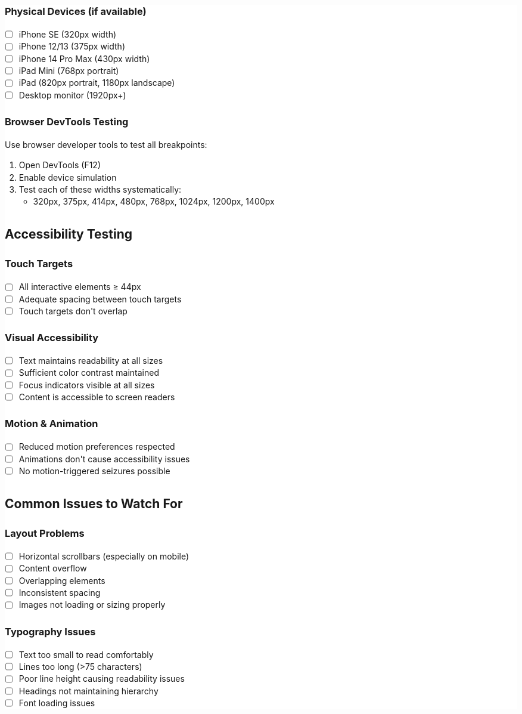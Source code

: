 ### Physical Devices (if available)
- [ ] iPhone SE (320px width)
- [ ] iPhone 12/13 (375px width)
- [ ] iPhone 14 Pro Max (430px width)
- [ ] iPad Mini (768px portrait)
- [ ] iPad (820px portrait, 1180px landscape)
- [ ] Desktop monitor (1920px+)

### Browser DevTools Testing
Use browser developer tools to test all breakpoints:

1. Open DevTools (F12)
2. Enable device simulation
3. Test each of these widths systematically:
   - 320px, 375px, 414px, 480px, 768px, 1024px, 1200px, 1400px

## Accessibility Testing

### Touch Targets
- [ ] All interactive elements ≥ 44px
- [ ] Adequate spacing between touch targets
- [ ] Touch targets don't overlap

### Visual Accessibility
- [ ] Text maintains readability at all sizes
- [ ] Sufficient color contrast maintained
- [ ] Focus indicators visible at all sizes
- [ ] Content is accessible to screen readers

### Motion & Animation
- [ ] Reduced motion preferences respected
- [ ] Animations don't cause accessibility issues
- [ ] No motion-triggered seizures possible

## Common Issues to Watch For

### Layout Problems
- [ ] Horizontal scrollbars (especially on mobile)
- [ ] Content overflow
- [ ] Overlapping elements
- [ ] Inconsistent spacing
- [ ] Images not loading or sizing properly

### Typography Issues
- [ ] Text too small to read comfortably
- [ ] Lines too long (>75 characters)
- [ ] Poor line height causing readability issues
- [ ] Headings not maintaining hierarchy
- [ ] Font loading issues
